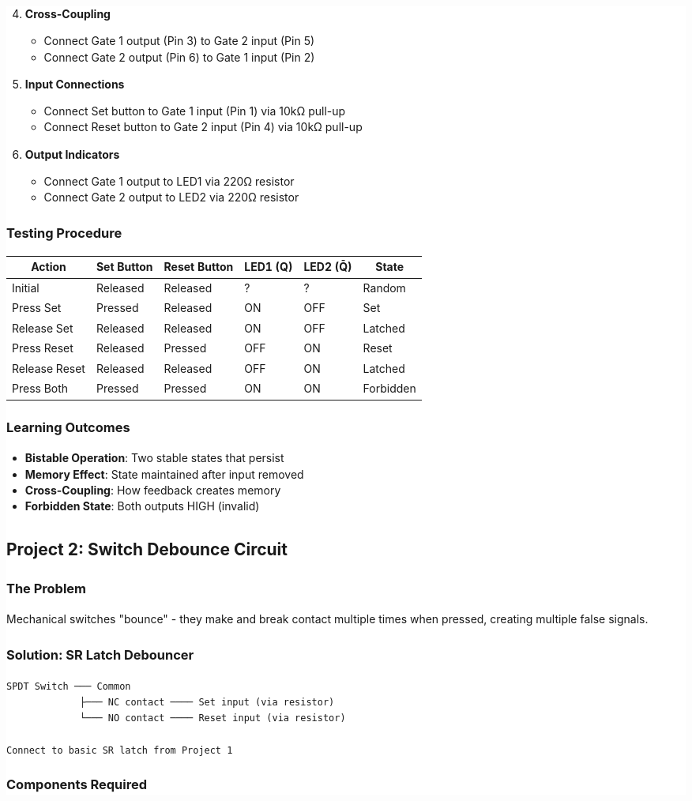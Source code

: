 4. **Cross-Coupling**
   - Connect Gate 1 output (Pin 3) to Gate 2 input (Pin 5)
   - Connect Gate 2 output (Pin 6) to Gate 1 input (Pin 2)

5. **Input Connections**
   - Connect Set button to Gate 1 input (Pin 1) via 10kΩ pull-up
   - Connect Reset button to Gate 2 input (Pin 4) via 10kΩ pull-up

6. **Output Indicators**
   - Connect Gate 1 output to LED1 via 220Ω resistor
   - Connect Gate 2 output to LED2 via 220Ω resistor

### Testing Procedure

| Action | Set Button | Reset Button | LED1 (Q) | LED2 (Q̄) | State |
|--------|------------|--------------|----------|-----------|-------|
| Initial | Released | Released | ? | ? | Random |
| Press Set | Pressed | Released | ON | OFF | Set |
| Release Set | Released | Released | ON | OFF | Latched |
| Press Reset | Released | Pressed | OFF | ON | Reset |
| Release Reset | Released | Released | OFF | ON | Latched |
| Press Both | Pressed | Pressed | ON | ON | Forbidden |

### Learning Outcomes

- **Bistable Operation**: Two stable states that persist
- **Memory Effect**: State maintained after input removed
- **Cross-Coupling**: How feedback creates memory
- **Forbidden State**: Both outputs HIGH (invalid)

## Project 2: Switch Debounce Circuit

### The Problem

Mechanical switches "bounce" - they make and break contact multiple times when pressed, creating multiple false signals.

### Solution: SR Latch Debouncer

```
SPDT Switch ─── Common
             ├─── NC contact ──── Set input (via resistor)
             └─── NO contact ──── Reset input (via resistor)

Connect to basic SR latch from Project 1
```

### Components Required
